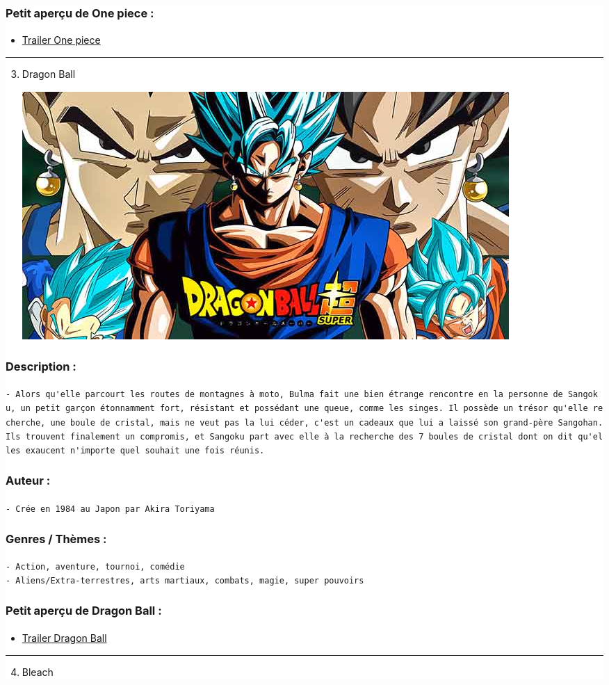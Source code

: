   ### Petit aperçu de One piece : ###

   - [Trailer One piece](https://www.youtube.com/watch?v=LHTYpWI3S6Q&ab_channel=Cinema24Horas)  

   -----------------------------------------

   3. Dragon Ball

      ![Manga image](vegeto.jpg)

   ### Description : ###

    - Alors qu'elle parcourt les routes de montagnes à moto, Bulma fait une bien étrange rencontre en la personne de Sangoku, un petit garçon étonnamment fort, résistant et possédant une queue, comme les singes. Il possède un trésor qu'elle recherche, une boule de cristal, mais ne veut pas la lui céder, c'est un cadeaux que lui a laissé son grand-père Sangohan. Ils trouvent finalement un compromis, et Sangoku part avec elle à la recherche des 7 boules de cristal dont on dit qu'elles exaucent n'importe quel souhait une fois réunis. 

   ### Auteur : ###

    - Crée en 1984 au Japon par Akira Toriyama

   ### Genres / Thèmes : ###

    - Action, aventure, tournoi, comédie
    - Aliens/Extra-terrestres, arts martiaux, combats, magie, super pouvoirs

   ### Petit aperçu de Dragon Ball : ###

   - [Trailer Dragon Ball](https://www.youtube.com/watch?v=J5ilozFtLzs&ab_channel=FilmsActu)

   ---------------------------------------

4. Bleach
